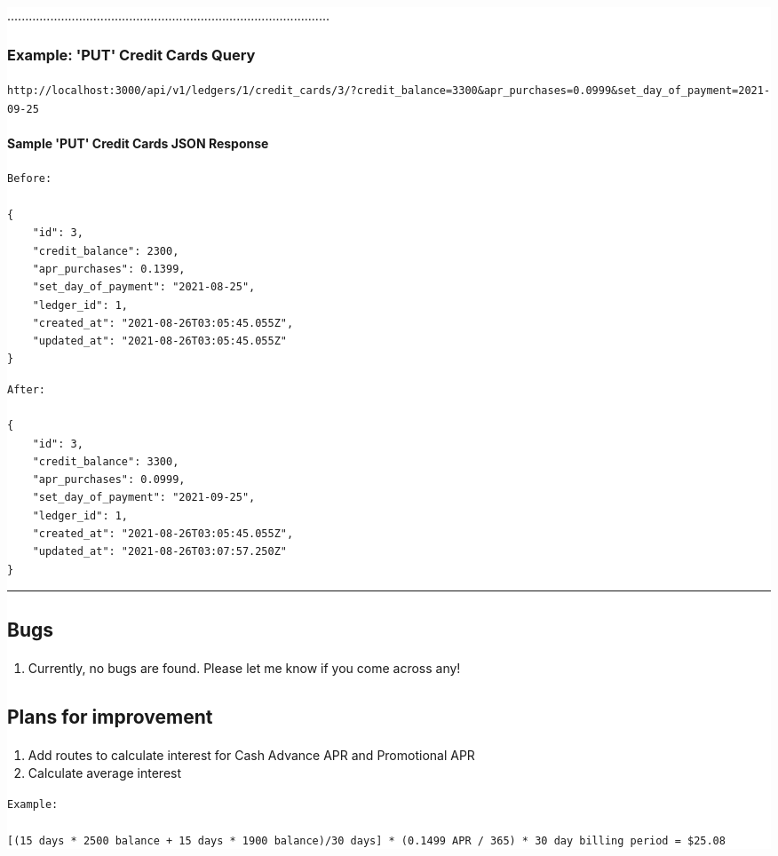 ..........................................................................................

### **Example: 'PUT' Credit Cards Query**

```
http://localhost:3000/api/v1/ledgers/1/credit_cards/3/?credit_balance=3300&apr_purchases=0.0999&set_day_of_payment=2021-09-25
```

#### **Sample 'PUT' Credit Cards JSON Response**

```
Before:

{
    "id": 3,
    "credit_balance": 2300,
    "apr_purchases": 0.1399,
    "set_day_of_payment": "2021-08-25",
    "ledger_id": 1,
    "created_at": "2021-08-26T03:05:45.055Z",
    "updated_at": "2021-08-26T03:05:45.055Z"
}
```

```
After:

{
    "id": 3,
    "credit_balance": 3300,
    "apr_purchases": 0.0999,
    "set_day_of_payment": "2021-09-25",
    "ledger_id": 1,
    "created_at": "2021-08-26T03:05:45.055Z",
    "updated_at": "2021-08-26T03:07:57.250Z"
}
```

---

## Bugs

1. Currently, no bugs are found. Please let me know if you come across any!

## Plans for improvement

1. Add routes to calculate interest for Cash Advance APR and Promotional APR
2. Calculate average interest

```
Example:

[(15 days * 2500 balance + 15 days * 1900 balance)/30 days] * (0.1499 APR / 365) * 30 day billing period = $25.08
```
